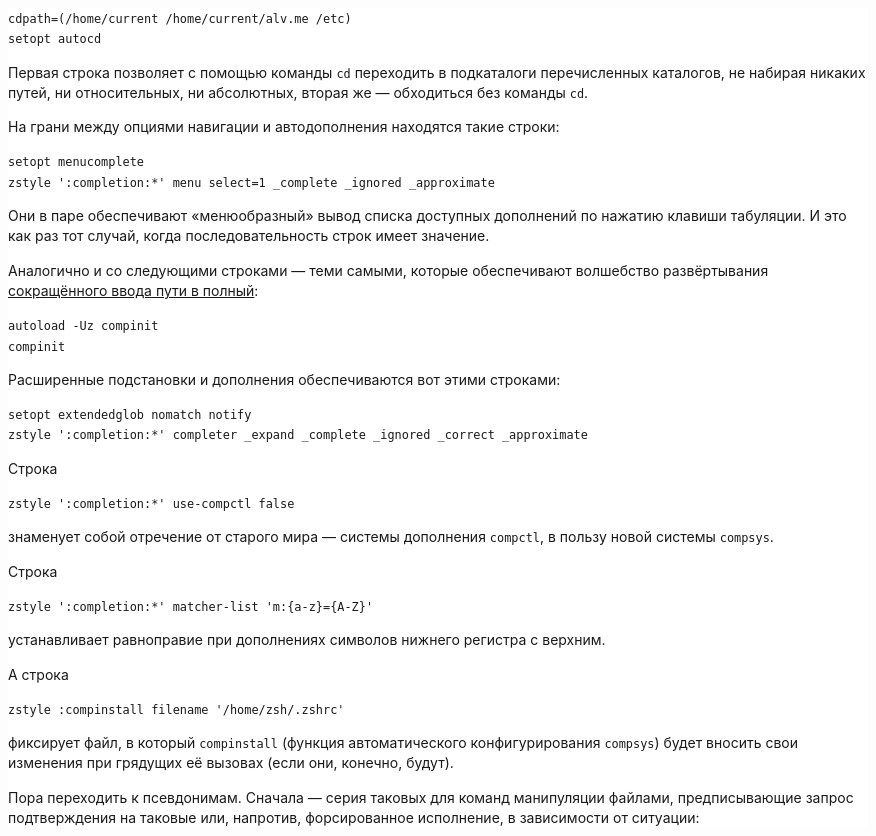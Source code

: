 ```
cdpath=(/home/current /home/current/alv.me /etc)
setopt autocd
```

Первая строка позволяет с помощью команды `cd` переходить в подкаталоги перечисленных каталогов, не набирая никаких путей, ни относительных, ни абсолютных, вторая же — обходиться без команды `cd`.

На грани между опциями навигации и автодополнения находятся такие строки:

```
setopt menucomplete
zstyle ':completion:*' menu select=1 _complete _ignored _approximate
```

Они в паре обеспечивают «менюобразный» вывод списка доступных дополнений по нажатию клавиши табуляции. И это как раз тот случай, когда последовательность строк имеет значение.

Аналогично и со следующими строками — теми самыми, которые обеспечивают волшебство развёртывания [сокращённого ввода пути в полный](http://alv.me/?p=6745):

```
autoload -Uz compinit
compinit
```

Расширенные подстановки и дополнения обеспечиваются вот этими строками:

```
setopt extendedglob nomatch notify
zstyle ':completion:*' completer _expand _complete _ignored _correct _approximate
```

Строка

```
zstyle ':completion:*' use-compctl false
```

знаменует собой отречение от старого мира — системы дополнения `compctl`, в пользу новой системы `compsys`.

Строка

```
zstyle ':completion:*' matcher-list 'm:{a-z}={A-Z}'
```

устанавливает равноправие при дополнениях символов нижнего регистра с верхним.

А строка

```
zstyle :compinstall filename '/home/zsh/.zshrc'
```

фиксирует файл, в который `compinstall` (функция автоматического конфигурирования `compsys`) будет вносить свои изменения при грядущих её вызовах (если они, конечно, будут).

Пора переходить к псевдонимам. Сначала — серия таковых для команд манипуляции файлами, предписывающие запрос подтверждения на таковые или, напротив, форсированное исполнение, в зависимости от ситуации:
